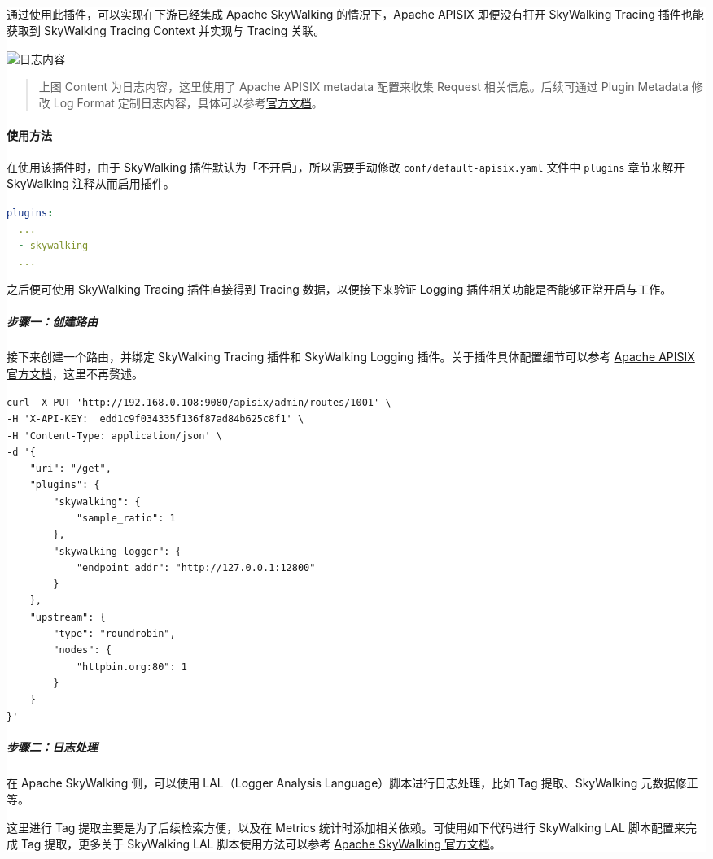 通过使用此插件，可以实现在下游已经集成 Apache SkyWalking 的情况下，Apache APISIX 即便没有打开 SkyWalking Tracing 插件也能获取到 SkyWalking Tracing Context 并实现与 Tracing 关联。

![日志内容](https://static.apiseven.com/202108/1638781626018-da50a39d-da16-4914-b4f5-8ac9b4312e19.png)

>上图 Content 为日志内容，这里使用了 Apache APISIX metadata 配置来收集 Request 相关信息。后续可通过 Plugin Metadata 修改 Log Format 定制日志内容，具体可以参考[官方文档](https://apisix.apache.org/docs/apisix/plugins/skywalking-logger#metadata)。

#### 使用方法

在使用该插件时，由于 SkyWalking 插件默认为「不开启」，所以需要手动修改 `conf/default-apisix.yaml` 文件中 `plugins` 章节来解开SkyWalking 注释从而启用插件。

```yaml
plugins:
  ...
  - skywalking
  ...
```

之后便可使用 SkyWalking Tracing 插件直接得到 Tracing 数据，以便接下来验证 Logging 插件相关功能是否能够正常开启与工作。

##### 步骤一：创建路由

接下来创建一个路由，并绑定 SkyWalking Tracing 插件和 SkyWalking Logging 插件。关于插件具体配置细节可以参考 [Apache APISIX 官方文档](https://apisix.apache.org/docs/apisix/plugins/skywalking-logger)，这里不再赘述。

```shell
curl -X PUT 'http://192.168.0.108:9080/apisix/admin/routes/1001' \
-H 'X-API-KEY:  edd1c9f034335f136f87ad84b625c8f1' \
-H 'Content-Type: application/json' \
-d '{
    "uri": "/get",
    "plugins": {
        "skywalking": {
            "sample_ratio": 1
        },
        "skywalking-logger": {
            "endpoint_addr": "http://127.0.0.1:12800"
        }
    },
    "upstream": {
        "type": "roundrobin",
        "nodes": {
            "httpbin.org:80": 1
        }
    }
}'
```

##### 步骤二：日志处理

在 Apache SkyWalking 侧，可以使用 LAL（Logger Analysis Language）脚本进行日志处理，比如 Tag 提取、SkyWalking 元数据修正等。

这里进行 Tag 提取主要是为了后续检索方便，以及在 Metrics 统计时添加相关依赖。可使用如下代码进行 SkyWalking LAL 脚本配置来完成 Tag 提取，更多关于 SkyWalking LAL 脚本使用方法可以参考 [Apache SkyWalking 官方文档](https://skywalking.apache.org/docs/main/latest/en/concepts-and-designs/lal/)。

